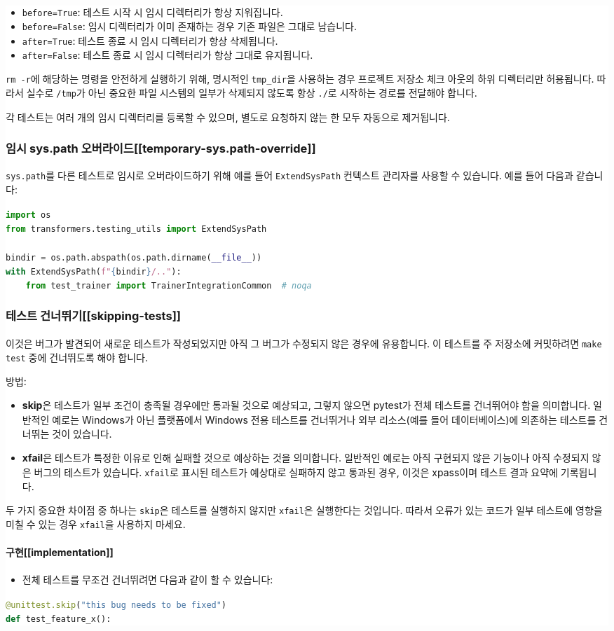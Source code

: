   - `before=True`: 테스트 시작 시 임시 디렉터리가 항상 지워집니다.
  - `before=False`: 임시 디렉터리가 이미 존재하는 경우 기존 파일은 그대로 남습니다.
  - `after=True`: 테스트 종료 시 임시 디렉터리가 항상 삭제됩니다.
  - `after=False`: 테스트 종료 시 임시 디렉터리가 항상 그대로 유지됩니다.

<Tip>

`rm -r`에 해당하는 명령을 안전하게 실행하기 위해,
명시적인 `tmp_dir`을 사용하는 경우 프로젝트 저장소 체크 아웃의 하위 디렉터리만 허용됩니다.
따라서 실수로 `/tmp`가 아닌 중요한 파일 시스템의 일부가 삭제되지 않도록 항상 `./`로 시작하는 경로를 전달해야 합니다.

</Tip>

<Tip>

각 테스트는 여러 개의 임시 디렉터리를 등록할 수 있으며, 
별도로 요청하지 않는 한 모두 자동으로 제거됩니다.

</Tip>

### 임시 sys.path 오버라이드[[temporary-sys.path-override]]

`sys.path`를 다른 테스트로 임시로 오버라이드하기 위해 예를 들어 `ExtendSysPath` 컨텍스트 관리자를 사용할 수 있습니다.
예를 들어 다음과 같습니다:


```python
import os
from transformers.testing_utils import ExtendSysPath

bindir = os.path.abspath(os.path.dirname(__file__))
with ExtendSysPath(f"{bindir}/.."):
    from test_trainer import TrainerIntegrationCommon  # noqa
```

### 테스트 건너뛰기[[skipping-tests]]

이것은 버그가 발견되어 새로운 테스트가 작성되었지만 아직 그 버그가 수정되지 않은 경우에 유용합니다. 
이 테스트를 주 저장소에 커밋하려면 `make test` 중에 건너뛰도록 해야 합니다.

방법:

- **skip**은 테스트가 일부 조건이 충족될 경우에만 통과될 것으로 예상되고, 그렇지 않으면 pytest가 전체 테스트를 건너뛰어야 함을 의미합니다. 
일반적인 예로는 Windows가 아닌 플랫폼에서 Windows 전용 테스트를 건너뛰거나 
외부 리소스(예를 들어 데이터베이스)에 의존하는 테스트를 건너뛰는 것이 있습니다.

- **xfail**은 테스트가 특정한 이유로 인해 실패할 것으로 예상하는 것을 의미합니다. 
일반적인 예로는 아직 구현되지 않은 기능이나 아직 수정되지 않은 버그의 테스트가 있습니다. 
`xfail`로 표시된 테스트가 예상대로 실패하지 않고 통과된 경우, 이것은 xpass이며 테스트 결과 요약에 기록됩니다.

두 가지 중요한 차이점 중 하나는 `skip`은 테스트를 실행하지 않지만 `xfail`은 실행한다는 것입니다.
따라서 오류가 있는 코드가 일부 테스트에 영향을 미칠 수 있는 경우 `xfail`을 사용하지 마세요.

#### 구현[[implementation]]

- 전체 테스트를 무조건 건너뛰려면 다음과 같이 할 수 있습니다:

```python no-style
@unittest.skip("this bug needs to be fixed")
def test_feature_x():
```
